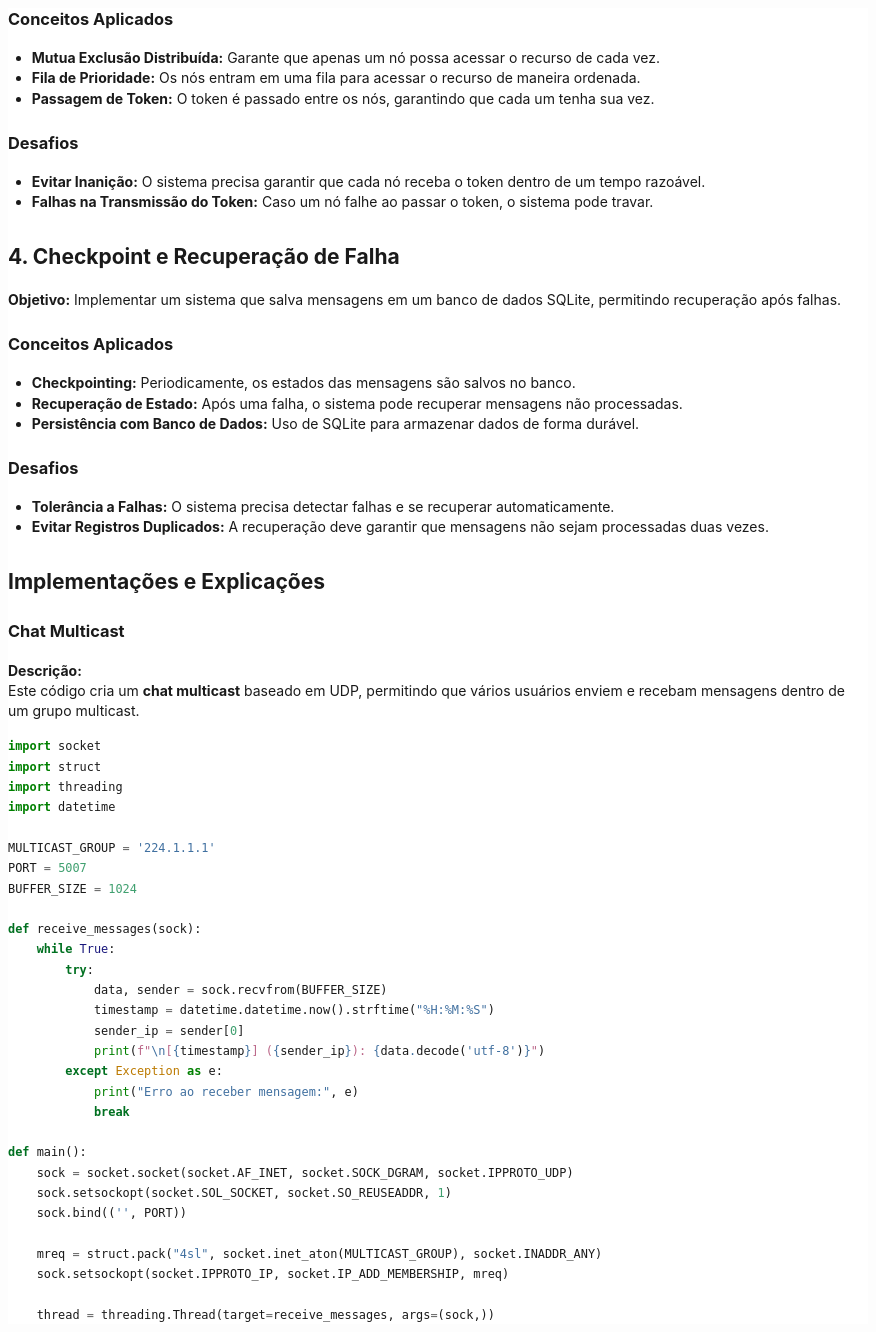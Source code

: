 ### Conceitos Aplicados  
- **Mutua Exclusão Distribuída:** Garante que apenas um nó possa acessar o recurso de cada vez.  
- **Fila de Prioridade:** Os nós entram em uma fila para acessar o recurso de maneira ordenada.  
- **Passagem de Token:** O token é passado entre os nós, garantindo que cada um tenha sua vez.  

### Desafios  
- **Evitar Inanição:** O sistema precisa garantir que cada nó receba o token dentro de um tempo razoável.  
- **Falhas na Transmissão do Token:** Caso um nó falhe ao passar o token, o sistema pode travar.  

## 4. Checkpoint e Recuperação de Falha  
**Objetivo:** Implementar um sistema que salva mensagens em um banco de dados SQLite, permitindo recuperação após falhas.  

### Conceitos Aplicados  
- **Checkpointing:** Periodicamente, os estados das mensagens são salvos no banco.  
- **Recuperação de Estado:** Após uma falha, o sistema pode recuperar mensagens não processadas.  
- **Persistência com Banco de Dados:** Uso de SQLite para armazenar dados de forma durável.  

### Desafios  
- **Tolerância a Falhas:** O sistema precisa detectar falhas e se recuperar automaticamente.  
- **Evitar Registros Duplicados:** A recuperação deve garantir que mensagens não sejam processadas duas vezes.  

## Implementações e Explicações  

### Chat Multicast  

**Descrição:**  
Este código cria um **chat multicast** baseado em UDP, permitindo que vários usuários enviem e recebam mensagens dentro de um grupo multicast.  

```python
import socket
import struct
import threading
import datetime

MULTICAST_GROUP = '224.1.1.1'
PORT = 5007
BUFFER_SIZE = 1024

def receive_messages(sock):
    while True:
        try:
            data, sender = sock.recvfrom(BUFFER_SIZE)
            timestamp = datetime.datetime.now().strftime("%H:%M:%S")
            sender_ip = sender[0]
            print(f"\n[{timestamp}] ({sender_ip}): {data.decode('utf-8')}")
        except Exception as e:
            print("Erro ao receber mensagem:", e)
            break

def main():
    sock = socket.socket(socket.AF_INET, socket.SOCK_DGRAM, socket.IPPROTO_UDP)
    sock.setsockopt(socket.SOL_SOCKET, socket.SO_REUSEADDR, 1)
    sock.bind(('', PORT))

    mreq = struct.pack("4sl", socket.inet_aton(MULTICAST_GROUP), socket.INADDR_ANY)
    sock.setsockopt(socket.IPPROTO_IP, socket.IP_ADD_MEMBERSHIP, mreq)

    thread = threading.Thread(target=receive_messages, args=(sock,))
```